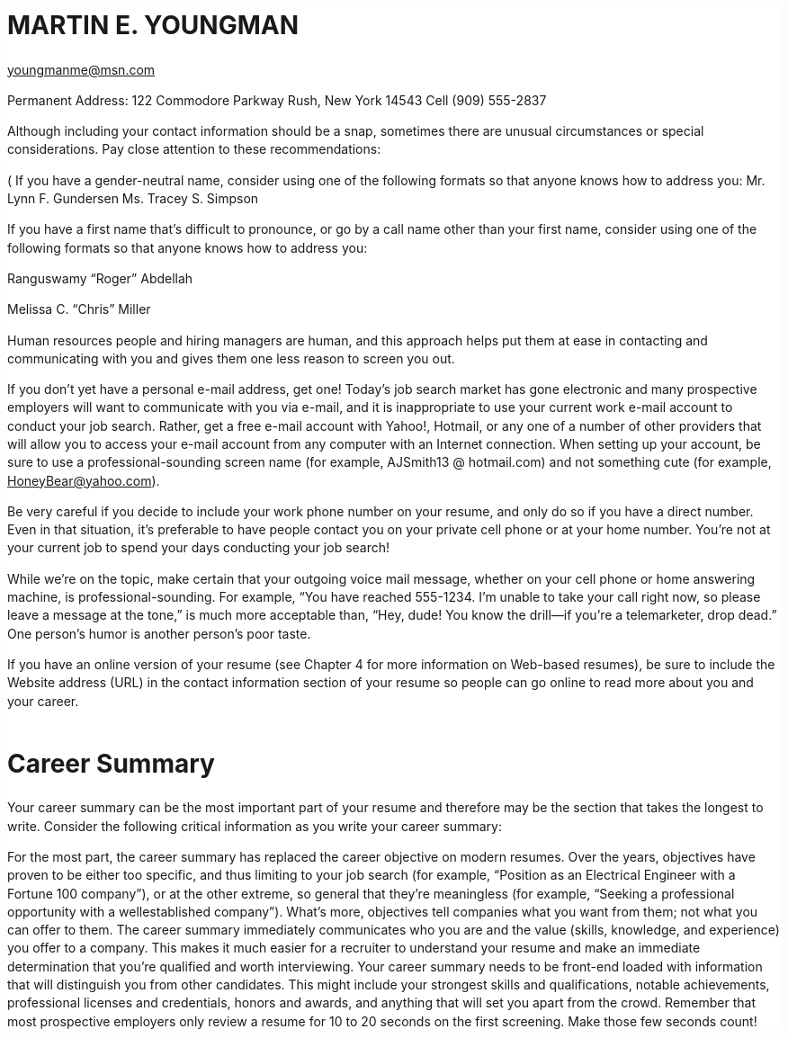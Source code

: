 # MARTIN E. YOUNGMAN

youngmanme@msn.com

Permanent Address: 122 Commodore Parkway Rush, New York 14543 Cell (909) 555-2837

Although including your contact information should be a snap, sometimes there are unusual circumstances or special considerations. Pay close attention to these recommendations:

( If you have a gender-neutral name, consider using one of the following formats so that anyone knows how to address you: Mr. Lynn F. Gundersen Ms. Tracey S. Simpson

If you have a first name that’s difficult to pronounce, or go by a call name other than your first name, consider using one of the following formats so that anyone knows how to address you:

Ranguswamy “Roger” Abdellah

Melissa C. “Chris” Miller

Human resources people and hiring managers are human, and this approach helps put them at ease in contacting and communicating with you and gives them one less reason to screen you out.

If you don’t yet have a personal e-mail address, get one! Today’s job search market has gone electronic and many prospective employers will want to communicate with you via e-mail, and it is inappropriate to use your current work e-mail account to conduct your job search. Rather, get a free e-mail account with Yahoo!, Hotmail, or any one of a number of other providers that will allow you to access your e-mail account from any computer with an Internet connection. When setting up your account, be sure to use a professional-sounding screen name (for example, AJSmith13 $@$ hotmail.com) and not something cute (for example, HoneyBear@yahoo.com).

Be very careful if you decide to include your work phone number on your resume, and only do so if you have a direct number. Even in that situation, it’s preferable to have people contact you on your private cell phone or at your home number. You’re not at your current job to spend your days conducting your job search!

While we’re on the topic, make certain that your outgoing voice mail message, whether on your cell phone or home answering machine, is professional-sounding. For example, “You have reached 555-1234. I’m unable to take your call right now, so please leave a message at the tone,” is much more acceptable than, “Hey, dude! You know the drill—if you’re a telemarketer, drop dead.” One person’s humor is another person’s poor taste.

If you have an online version of your resume (see Chapter 4 for more information on Web-based resumes), be sure to include the Website address (URL) in the contact information section of your resume so people can go online to read more about you and your career.

# Career Summary

Your career summary can be the most important part of your resume and therefore may be the section that takes the longest to write. Consider the following critical information as you write your career summary:

For the most part, the career summary has replaced the career objective on modern resumes. Over the years, objectives have proven to be either too specific, and thus limiting to your job search (for example, “Position as an Electrical Engineer with a Fortune 100 company”), or at the other extreme, so general that they’re meaningless (for example, “Seeking a professional opportunity with a wellestablished company”). What’s more, objectives tell companies what you want from them; not what you can offer to them. The career summary immediately communicates who you are and the value (skills, knowledge, and experience) you offer to a company. This makes it much easier for a recruiter to understand your resume and make an immediate determination that you’re qualified and worth interviewing. Your career summary needs to be front-end loaded with information that will distinguish you from other candidates. This might include your strongest skills and qualifications, notable achievements, professional licenses and credentials, honors and awards, and anything that will set you apart from the crowd. Remember that most prospective employers only review a resume for 10 to 20 seconds on the first screening. Make those few seconds count!

